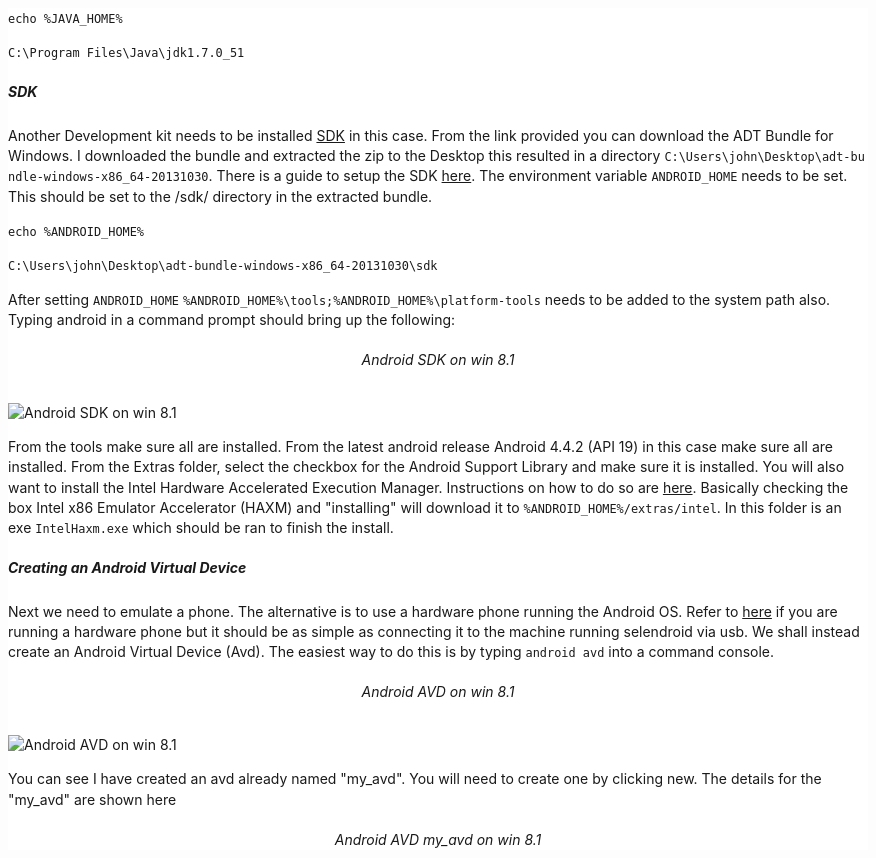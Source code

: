 ```batch
echo %JAVA_HOME%
```

```
C:\Program Files\Java\jdk1.7.0_51
```

##### SDK

Another Development kit needs to be installed [SDK](http://developer.android.com/sdk/index.html) in this case. From the link provided you can download the ADT Bundle for Windows. I downloaded the bundle and extracted the zip to the Desktop this resulted in a directory `C:\Users\john\Desktop\adt-bundle-windows-x86_64-20131030`. There is a guide to setup the SDK [here](http://projects.spring.io/spring-android/#quick-start). The environment variable `ANDROID_HOME` needs to be set. This should be set to the /sdk/ directory in the extracted bundle.

```batch
echo %ANDROID_HOME%
```

```
C:\Users\john\Desktop\adt-bundle-windows-x86_64-20131030\sdk
```

After setting `ANDROID_HOME` `%ANDROID_HOME%\tools;%ANDROID_HOME%\platform-tools` needs to be added to the system path also. Typing android in a command prompt should bring up the following:

<h6 align = center>Android SDK on win 8.1</h6>

<img src="https://res.cloudinary.com/rselenium/image/upload/v1537203294/androidsdk.png"  title = "Android SDK on win 8.1" style = "margin-left: auto;margin-right: auto; display: block;"  width = '100%'/>

From the tools make sure all are installed. From the latest android release Android 4.4.2 (API 19) in this case make sure all are installed. From the Extras folder, select the checkbox for the Android Support Library and make sure it is installed. You will also want to install the Intel Hardware Accelerated Execution Manager. Instructions on how to do so are [here](http://software.intel.com/en-us/android/articles/installation-instructions-for-intel-hardware-accelerated-execution-manager-windows). Basically checking the box Intel x86 Emulator Accelerator (HAXM) and "installing" will download it to `%ANDROID_HOME%/extras/intel`. In this folder is an exe `IntelHaxm.exe` which should be ran to finish the install.

##### Creating an Android Virtual Device

Next we need to emulate a phone. The alternative is to use a hardware phone running the Android OS. Refer to [here](http://selendroid.io/setup.html#androidDevices) if you are running a hardware phone but it should be as simple as connecting it to the machine running selendroid via usb. We shall instead create an Android Virtual Device (Avd). The easiest way to do this is by typing `android avd` into a command console.

<h6 align = center>Android AVD on win 8.1</h6>

<img src="https://res.cloudinary.com/rselenium/image/upload/v1537203294/androidavd.png"  title = "Android AVD on win 8.1" style = "margin-left: auto;margin-right: auto; display: block;"  width = '100%'/>

You can see I have created an avd already named "my_avd". You will need to create one by clicking new. The details for the "my_avd" are shown here

<h6 align = center>Android AVD my_avd on win 8.1</h6>
